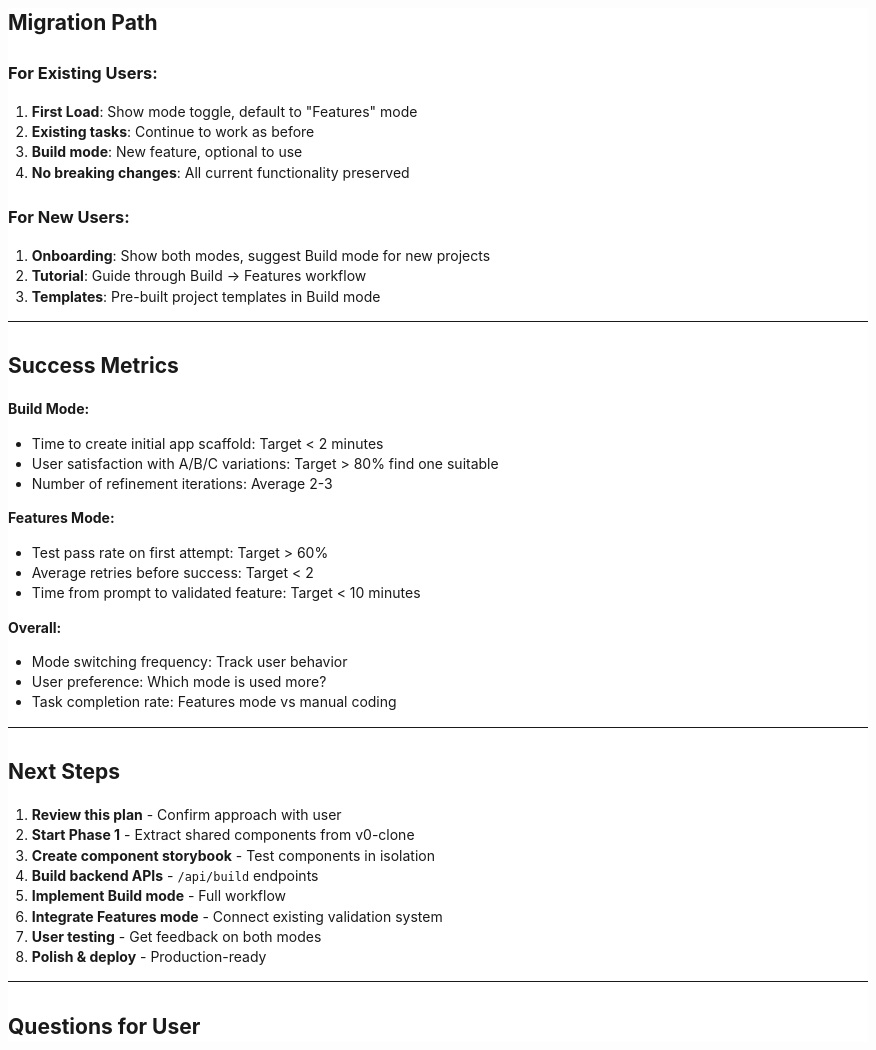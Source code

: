 ## Migration Path

### For Existing Users:

1. **First Load**: Show mode toggle, default to "Features" mode
2. **Existing tasks**: Continue to work as before
3. **Build mode**: New feature, optional to use
4. **No breaking changes**: All current functionality preserved

### For New Users:

1. **Onboarding**: Show both modes, suggest Build mode for new projects
2. **Tutorial**: Guide through Build → Features workflow
3. **Templates**: Pre-built project templates in Build mode

---

## Success Metrics

**Build Mode:**
- Time to create initial app scaffold: Target < 2 minutes
- User satisfaction with A/B/C variations: Target > 80% find one suitable
- Number of refinement iterations: Average 2-3

**Features Mode:**
- Test pass rate on first attempt: Target > 60%
- Average retries before success: Target < 2
- Time from prompt to validated feature: Target < 10 minutes

**Overall:**
- Mode switching frequency: Track user behavior
- User preference: Which mode is used more?
- Task completion rate: Features mode vs manual coding

---

## Next Steps

1. **Review this plan** - Confirm approach with user
2. **Start Phase 1** - Extract shared components from v0-clone
3. **Create component storybook** - Test components in isolation
4. **Build backend APIs** - `/api/build` endpoints
5. **Implement Build mode** - Full workflow
6. **Integrate Features mode** - Connect existing validation system
7. **User testing** - Get feedback on both modes
8. **Polish & deploy** - Production-ready

---

## Questions for User
